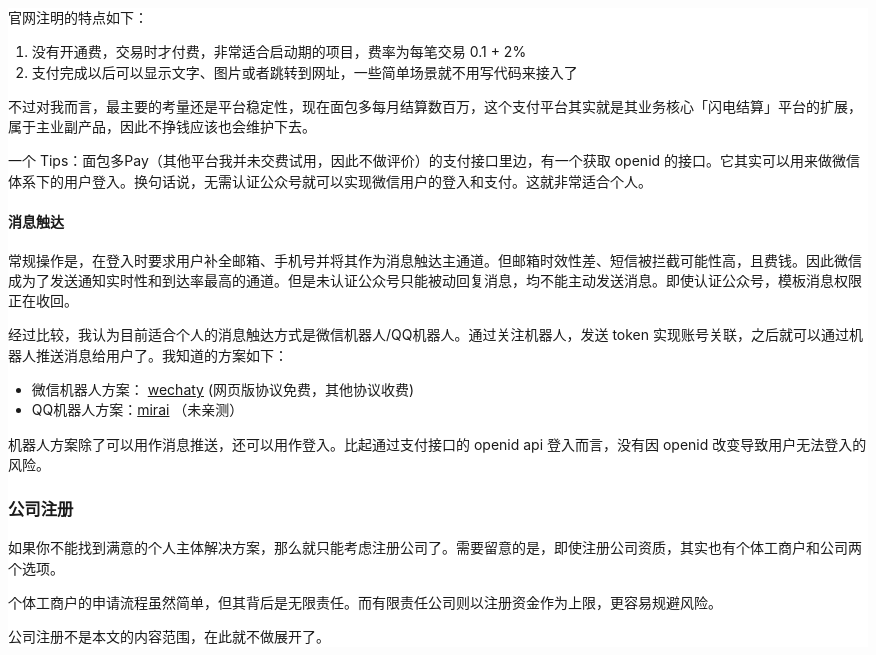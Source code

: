 官网注明的特点如下：

1. 没有开通费，交易时才付费，非常适合启动期的项目，费率为每笔交易 0.1 + 2%
2. 支付完成以后可以显示文字、图片或者跳转到网址，一些简单场景就不用写代码来接入了

不过对我而言，最主要的考量还是平台稳定性，现在面包多每月结算数百万，这个支付平台其实就是其业务核心「闪电结算」平台的扩展，属于主业副产品，因此不挣钱应该也会维护下去。

一个 Tips：面包多Pay（其他平台我并未交费试用，因此不做评价）的支付接口里边，有一个获取 openid 的接口。它其实可以用来做微信体系下的用户登入。换句话说，无需认证公众号就可以实现微信用户的登入和支付。这就非常适合个人。

#### 消息触达

常规操作是，在登入时要求用户补全邮箱、手机号并将其作为消息触达主通道。但邮箱时效性差、短信被拦截可能性高，且费钱。因此微信成为了发送通知实时性和到达率最高的通道。但是未认证公众号只能被动回复消息，均不能主动发送消息。即使认证公众号，模板消息权限正在收回。

经过比较，我认为目前适合个人的消息触达方式是微信机器人/QQ机器人。通过关注机器人，发送 token 实现账号关联，之后就可以通过机器人推送消息给用户了。我知道的方案如下：

- 微信机器人方案： [wechaty](https://wechaty.js.org/?utm_source=EasyChen&utm_medium=link&utm_campaign=one-person-businesses-methodology) (网页版协议免费，其他协议收费)
- QQ机器人方案：[mirai](https://github.com/mamoe/mirai) （未亲测）

机器人方案除了可以用作消息推送，还可以用作登入。比起通过支付接口的 openid api 登入而言，没有因 openid 改变导致用户无法登入的风险。


### 公司注册
如果你不能找到满意的个人主体解决方案，那么就只能考虑注册公司了。需要留意的是，即使注册公司资质，其实也有个体工商户和公司两个选项。

个体工商户的申请流程虽然简单，但其背后是无限责任。而有限责任公司则以注册资金作为上限，更容易规避风险。

公司注册不是本文的内容范围，在此就不做展开了。
